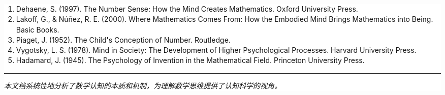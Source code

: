 1. Dehaene, S. (1997). The Number Sense: How the Mind Creates Mathematics. Oxford University Press.
2. Lakoff, G., & Núñez, R. E. (2000). Where Mathematics Comes From: How the Embodied Mind Brings Mathematics into Being. Basic Books.
3. Piaget, J. (1952). The Child's Conception of Number. Routledge.
4. Vygotsky, L. S. (1978). Mind in Society: The Development of Higher Psychological Processes. Harvard University Press.
5. Hadamard, J. (1945). The Psychology of Invention in the Mathematical Field. Princeton University Press.

---

*本文档系统性地分析了数学认知的本质和机制，为理解数学思维提供了认知科学的视角。*
